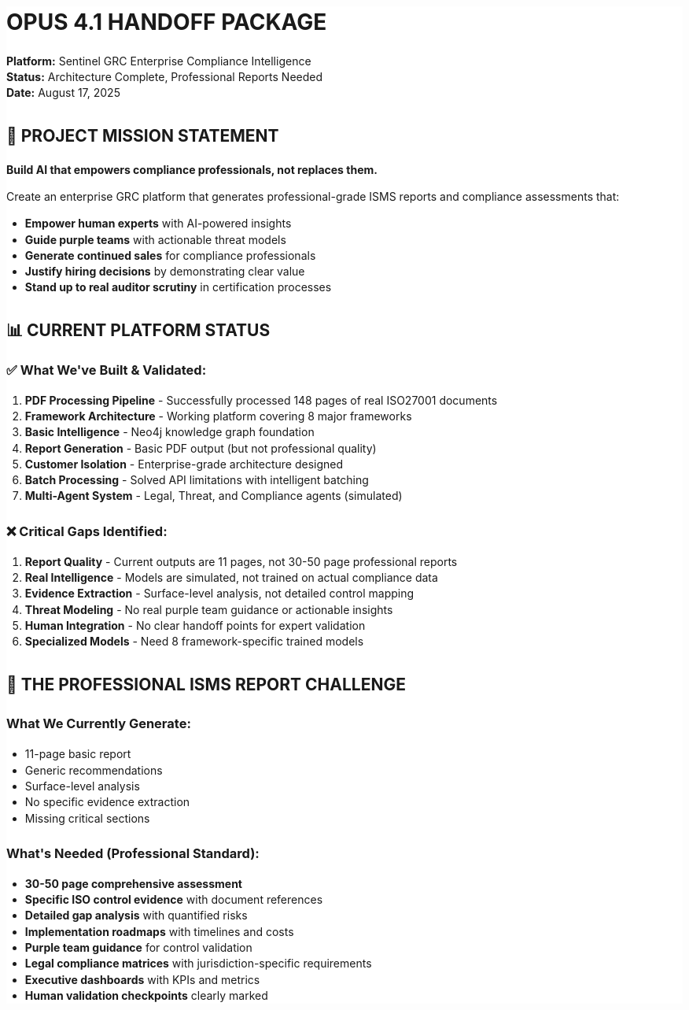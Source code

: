 # OPUS 4.1 HANDOFF PACKAGE
**Platform:** Sentinel GRC Enterprise Compliance Intelligence  
**Status:** Architecture Complete, Professional Reports Needed  
**Date:** August 17, 2025

## 🎯 **PROJECT MISSION STATEMENT**

**Build AI that empowers compliance professionals, not replaces them.**

Create an enterprise GRC platform that generates professional-grade ISMS reports and compliance assessments that:
- **Empower human experts** with AI-powered insights
- **Guide purple teams** with actionable threat models
- **Generate continued sales** for compliance professionals
- **Justify hiring decisions** by demonstrating clear value
- **Stand up to real auditor scrutiny** in certification processes

## 📊 **CURRENT PLATFORM STATUS**

### ✅ **What We've Built & Validated:**
1. **PDF Processing Pipeline** - Successfully processed 148 pages of real ISO27001 documents
2. **Framework Architecture** - Working platform covering 8 major frameworks
3. **Basic Intelligence** - Neo4j knowledge graph foundation
4. **Report Generation** - Basic PDF output (but not professional quality)
5. **Customer Isolation** - Enterprise-grade architecture designed
6. **Batch Processing** - Solved API limitations with intelligent batching
7. **Multi-Agent System** - Legal, Threat, and Compliance agents (simulated)

### ❌ **Critical Gaps Identified:**
1. **Report Quality** - Current outputs are 11 pages, not 30-50 page professional reports
2. **Real Intelligence** - Models are simulated, not trained on actual compliance data
3. **Evidence Extraction** - Surface-level analysis, not detailed control mapping
4. **Threat Modeling** - No real purple team guidance or actionable insights
5. **Human Integration** - No clear handoff points for expert validation
6. **Specialized Models** - Need 8 framework-specific trained models

## 🎯 **THE PROFESSIONAL ISMS REPORT CHALLENGE**

### **What We Currently Generate:**
- 11-page basic report
- Generic recommendations
- Surface-level analysis
- No specific evidence extraction
- Missing critical sections

### **What's Needed (Professional Standard):**
- **30-50 page comprehensive assessment**
- **Specific ISO control evidence** with document references
- **Detailed gap analysis** with quantified risks
- **Implementation roadmaps** with timelines and costs
- **Purple team guidance** for control validation
- **Legal compliance matrices** with jurisdiction-specific requirements
- **Executive dashboards** with KPIs and metrics
- **Human validation checkpoints** clearly marked
